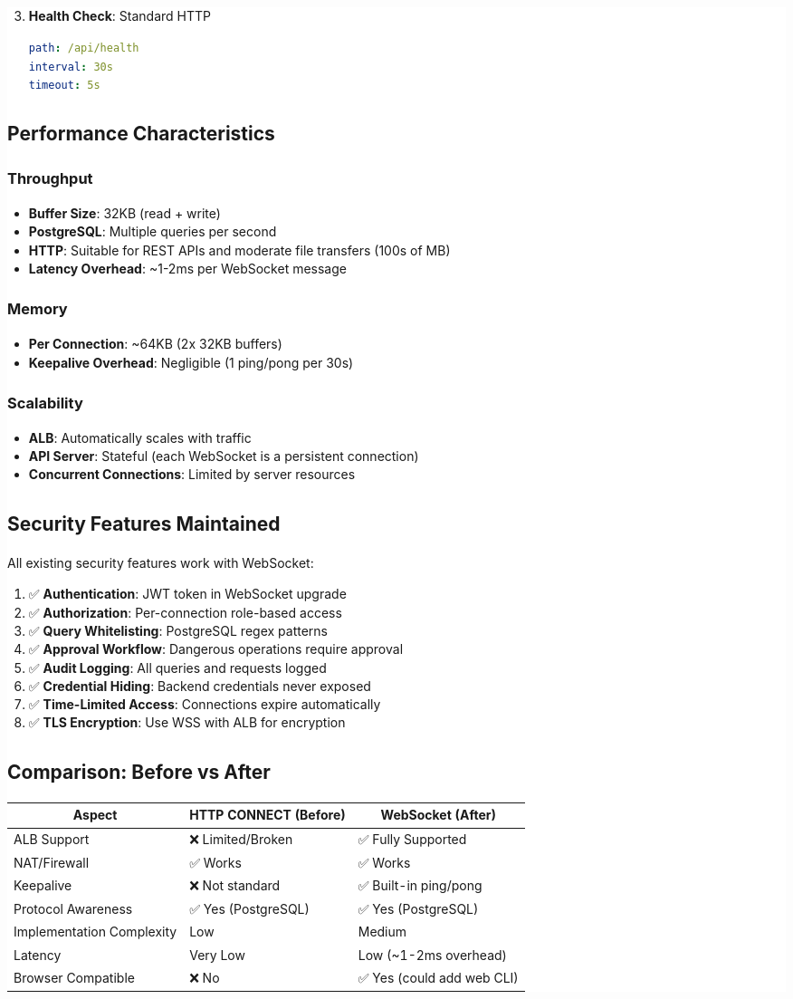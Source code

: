 3. **Health Check**: Standard HTTP
   ```yaml
   path: /api/health
   interval: 30s
   timeout: 5s
   ```

## Performance Characteristics

### Throughput
- **Buffer Size**: 32KB (read + write)
- **PostgreSQL**: Multiple queries per second
- **HTTP**: Suitable for REST APIs and moderate file transfers (100s of MB)
- **Latency Overhead**: ~1-2ms per WebSocket message

### Memory
- **Per Connection**: ~64KB (2x 32KB buffers)
- **Keepalive Overhead**: Negligible (1 ping/pong per 30s)

### Scalability
- **ALB**: Automatically scales with traffic
- **API Server**: Stateful (each WebSocket is a persistent connection)
- **Concurrent Connections**: Limited by server resources

## Security Features Maintained

All existing security features work with WebSocket:

1. ✅ **Authentication**: JWT token in WebSocket upgrade
2. ✅ **Authorization**: Per-connection role-based access
3. ✅ **Query Whitelisting**: PostgreSQL regex patterns
4. ✅ **Approval Workflow**: Dangerous operations require approval
5. ✅ **Audit Logging**: All queries and requests logged
6. ✅ **Credential Hiding**: Backend credentials never exposed
7. ✅ **Time-Limited Access**: Connections expire automatically
8. ✅ **TLS Encryption**: Use WSS with ALB for encryption

## Comparison: Before vs After

| Aspect | HTTP CONNECT (Before) | WebSocket (After) |
|--------|----------------------|-------------------|
| ALB Support | ❌ Limited/Broken | ✅ Fully Supported |
| NAT/Firewall | ✅ Works | ✅ Works |
| Keepalive | ❌ Not standard | ✅ Built-in ping/pong |
| Protocol Awareness | ✅ Yes (PostgreSQL) | ✅ Yes (PostgreSQL) |
| Implementation Complexity | Low | Medium |
| Latency | Very Low | Low (~1-2ms overhead) |
| Browser Compatible | ❌ No | ✅ Yes (could add web CLI) |
